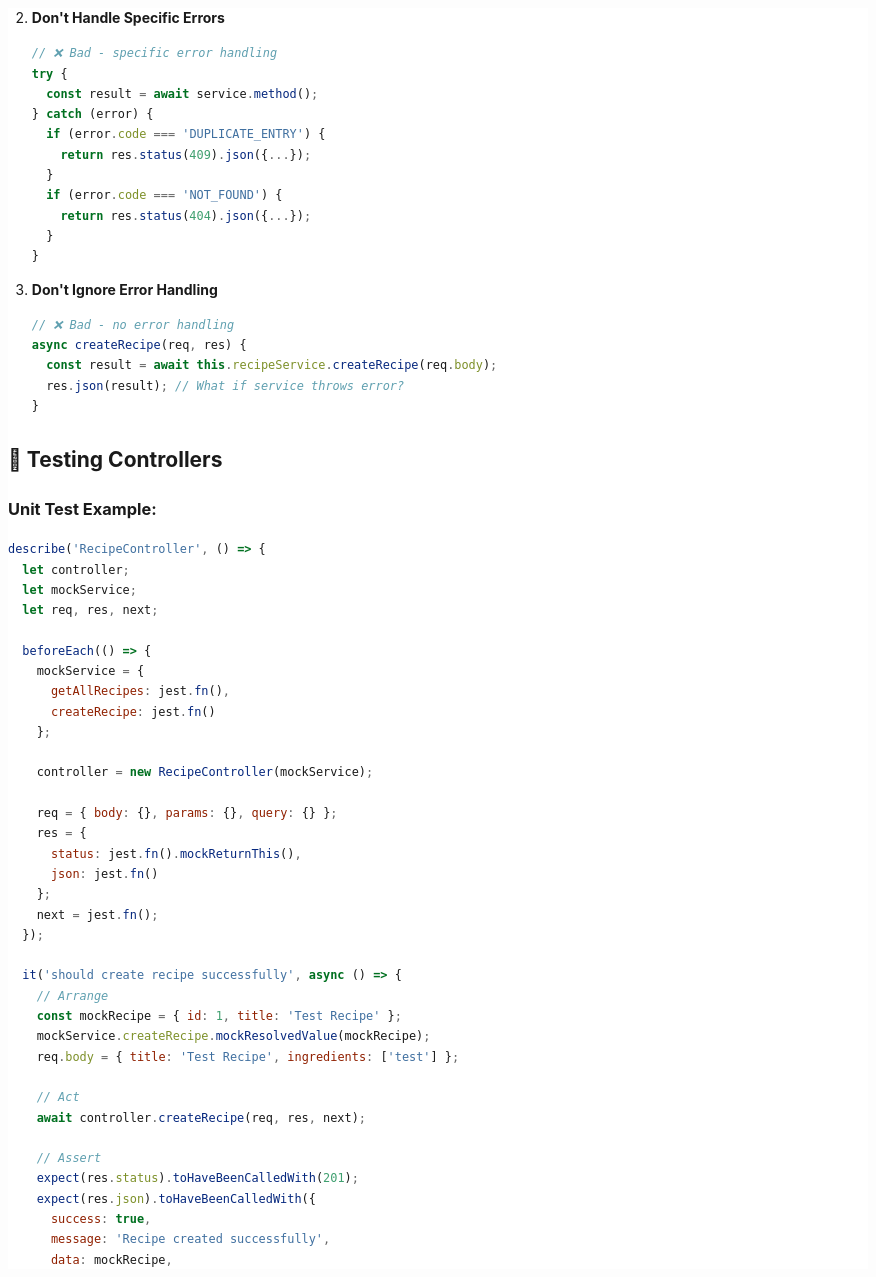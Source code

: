 2. **Don't Handle Specific Errors**
   ```javascript
   // ❌ Bad - specific error handling
   try {
     const result = await service.method();
   } catch (error) {
     if (error.code === 'DUPLICATE_ENTRY') {
       return res.status(409).json({...});
     }
     if (error.code === 'NOT_FOUND') {
       return res.status(404).json({...});
     }
   }
   ```

3. **Don't Ignore Error Handling**
   ```javascript
   // ❌ Bad - no error handling
   async createRecipe(req, res) {
     const result = await this.recipeService.createRecipe(req.body);
     res.json(result); // What if service throws error?
   }
   ```

## 🧪 Testing Controllers

### **Unit Test Example:**
```javascript
describe('RecipeController', () => {
  let controller;
  let mockService;
  let req, res, next;

  beforeEach(() => {
    mockService = {
      getAllRecipes: jest.fn(),
      createRecipe: jest.fn()
    };
    
    controller = new RecipeController(mockService);
    
    req = { body: {}, params: {}, query: {} };
    res = {
      status: jest.fn().mockReturnThis(),
      json: jest.fn()
    };
    next = jest.fn();
  });

  it('should create recipe successfully', async () => {
    // Arrange
    const mockRecipe = { id: 1, title: 'Test Recipe' };
    mockService.createRecipe.mockResolvedValue(mockRecipe);
    req.body = { title: 'Test Recipe', ingredients: ['test'] };

    // Act
    await controller.createRecipe(req, res, next);

    // Assert
    expect(res.status).toHaveBeenCalledWith(201);
    expect(res.json).toHaveBeenCalledWith({
      success: true,
      message: 'Recipe created successfully',
      data: mockRecipe,
```